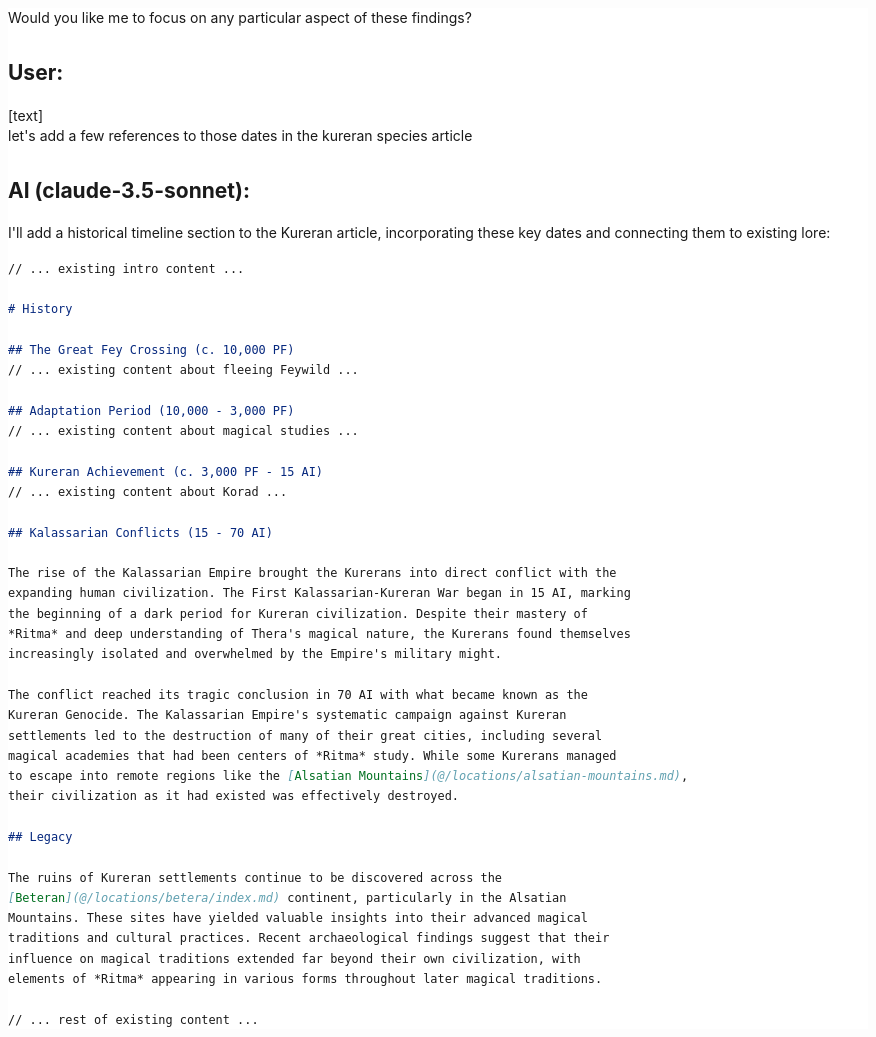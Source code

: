Would you like me to focus on any particular aspect of these findings?

## User:


[text]  
let's add a few references to those dates in the kureran species article


## AI (claude-3.5-sonnet):



I'll add a historical timeline section to the Kureran article, incorporating these key 
dates and connecting them to existing lore:

```markdown:site/content/species/kureran.md
// ... existing intro content ...

# History

## The Great Fey Crossing (c. 10,000 PF)
// ... existing content about fleeing Feywild ...

## Adaptation Period (10,000 - 3,000 PF)
// ... existing content about magical studies ...

## Kureran Achievement (c. 3,000 PF - 15 AI)
// ... existing content about Korad ...

## Kalassarian Conflicts (15 - 70 AI)

The rise of the Kalassarian Empire brought the Kurerans into direct conflict with the 
expanding human civilization. The First Kalassarian-Kureran War began in 15 AI, marking 
the beginning of a dark period for Kureran civilization. Despite their mastery of 
*Ritma* and deep understanding of Thera's magical nature, the Kurerans found themselves 
increasingly isolated and overwhelmed by the Empire's military might.

The conflict reached its tragic conclusion in 70 AI with what became known as the 
Kureran Genocide. The Kalassarian Empire's systematic campaign against Kureran 
settlements led to the destruction of many of their great cities, including several 
magical academies that had been centers of *Ritma* study. While some Kurerans managed 
to escape into remote regions like the [Alsatian Mountains](@/locations/alsatian-mountains.md), 
their civilization as it had existed was effectively destroyed.

## Legacy

The ruins of Kureran settlements continue to be discovered across the 
[Beteran](@/locations/betera/index.md) continent, particularly in the Alsatian 
Mountains. These sites have yielded valuable insights into their advanced magical 
traditions and cultural practices. Recent archaeological findings suggest that their 
influence on magical traditions extended far beyond their own civilization, with 
elements of *Ritma* appearing in various forms throughout later magical traditions.

// ... rest of existing content ...
```
